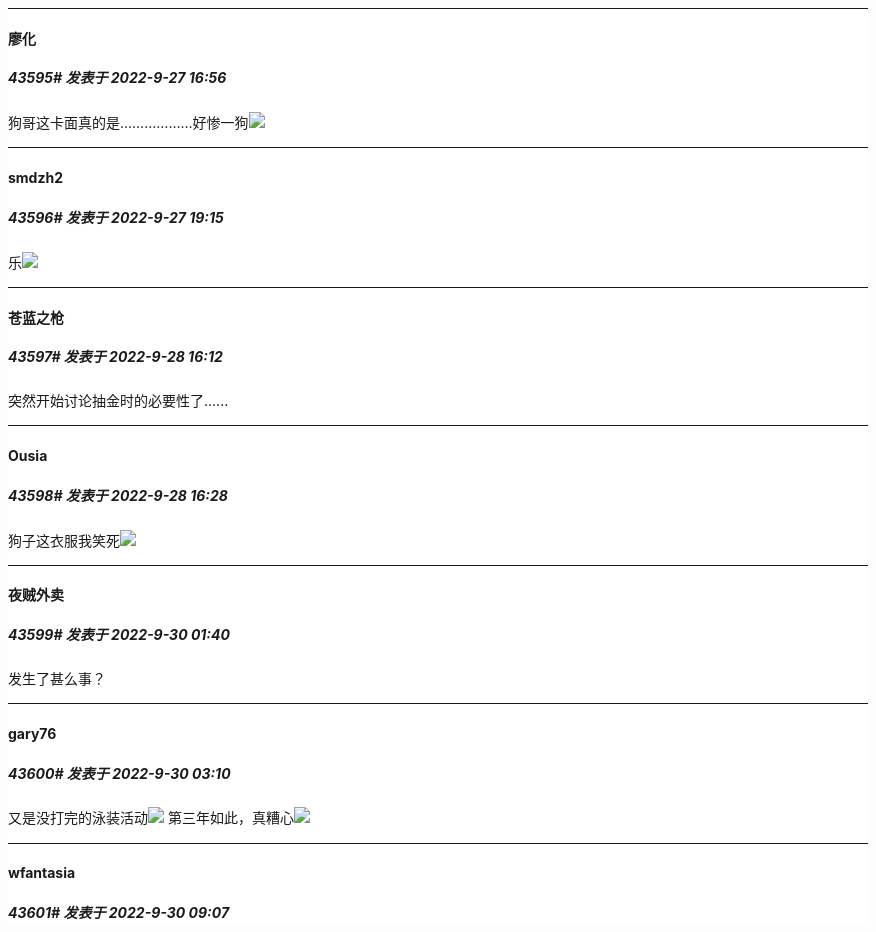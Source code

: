 *****

####  廖化  
##### 43595#       发表于 2022-9-27 16:56

狗哥这卡面真的是………………好惨一狗<img src="https://static.saraba1st.com/image/smiley/face2017/117.png" referrerpolicy="no-referrer">

*****

####  smdzh2  
##### 43596#       发表于 2022-9-27 19:15

乐<img src="https://static.saraba1st.com/image/smiley/face2017/035.png" referrerpolicy="no-referrer">

*****

####  苍蓝之枪  
##### 43597#       发表于 2022-9-28 16:12

突然开始讨论抽金时的必要性了......

*****

####  Ousia  
##### 43598#       发表于 2022-9-28 16:28

狗子这衣服我笑死<img src="https://static.saraba1st.com/image/smiley/face2017/066.png" referrerpolicy="no-referrer">



*****

####  夜贼外卖  
##### 43599#       发表于 2022-9-30 01:40

发生了甚么事？



*****

####  gary76  
##### 43600#       发表于 2022-9-30 03:10

又是没打完的泳装活动<img src="https://static.saraba1st.com/image/smiley/face2017/037.png" referrerpolicy="no-referrer">
第三年如此，真糟心<img src="https://static.saraba1st.com/image/smiley/face2017/037.png" referrerpolicy="no-referrer">



*****

####  wfantasia  
##### 43601#       发表于 2022-9-30 09:07
